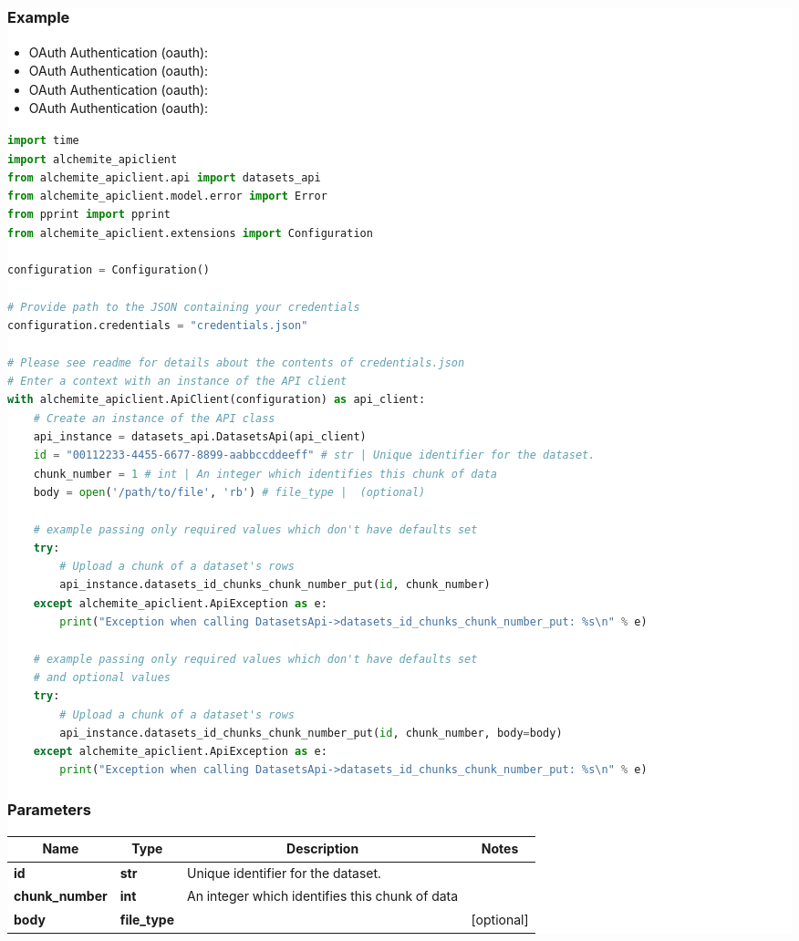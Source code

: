 ### Example

* OAuth Authentication (oauth):
* OAuth Authentication (oauth):
* OAuth Authentication (oauth):
* OAuth Authentication (oauth):

```python
import time
import alchemite_apiclient
from alchemite_apiclient.api import datasets_api
from alchemite_apiclient.model.error import Error
from pprint import pprint
from alchemite_apiclient.extensions import Configuration

configuration = Configuration()

# Provide path to the JSON containing your credentials
configuration.credentials = "credentials.json"

# Please see readme for details about the contents of credentials.json
# Enter a context with an instance of the API client
with alchemite_apiclient.ApiClient(configuration) as api_client:
    # Create an instance of the API class
    api_instance = datasets_api.DatasetsApi(api_client)
    id = "00112233-4455-6677-8899-aabbccddeeff" # str | Unique identifier for the dataset.
    chunk_number = 1 # int | An integer which identifies this chunk of data
    body = open('/path/to/file', 'rb') # file_type |  (optional)

    # example passing only required values which don't have defaults set
    try:
        # Upload a chunk of a dataset's rows
        api_instance.datasets_id_chunks_chunk_number_put(id, chunk_number)
    except alchemite_apiclient.ApiException as e:
        print("Exception when calling DatasetsApi->datasets_id_chunks_chunk_number_put: %s\n" % e)

    # example passing only required values which don't have defaults set
    # and optional values
    try:
        # Upload a chunk of a dataset's rows
        api_instance.datasets_id_chunks_chunk_number_put(id, chunk_number, body=body)
    except alchemite_apiclient.ApiException as e:
        print("Exception when calling DatasetsApi->datasets_id_chunks_chunk_number_put: %s\n" % e)
```


### Parameters

Name | Type | Description  | Notes
------------- | ------------- | ------------- | -------------
 **id** | **str**| Unique identifier for the dataset. |
 **chunk_number** | **int**| An integer which identifies this chunk of data |
 **body** | **file_type**|  | [optional]

